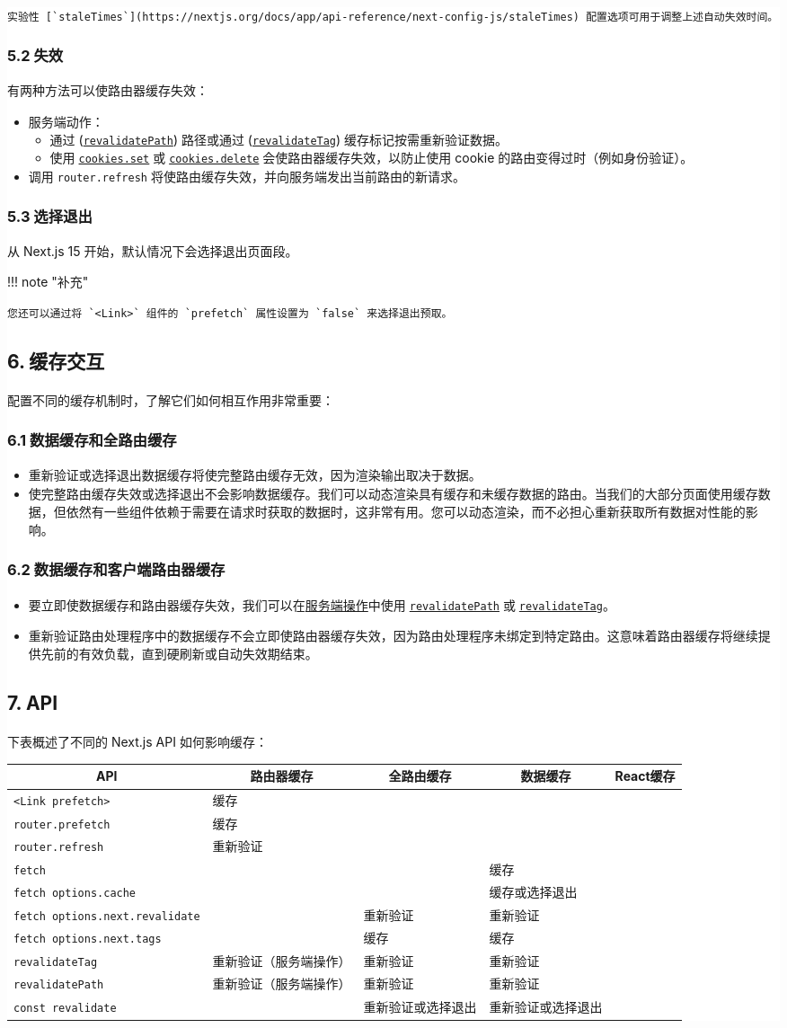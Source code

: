     实验性 [`staleTimes`](https://nextjs.org/docs/app/api-reference/next-config-js/staleTimes) 配置选项可用于调整上述自动失效时间。

### 5.2 失效

有两种方法可以使路由器缓存失效：

- 服务端动作：
  - 通过 ([`revalidatePath`](https://nextjs.org/docs/app/api-reference/functions/revalidatePath)) 路径或通过 ([`revalidateTag`](https://nextjs.org/docs/app/api-reference/functions/revalidateTag)) 缓存标记按需重新验证数据。
  - 使用 [`cookies.set`](https://nextjs.org/docs/app/api-reference/functions/cookies#setting-a-cookie) 或 [`cookies.delete`](https://nextjs.org/docs/app/api-reference/functions/cookies#deleting-cookies) 会使路由器缓存失效，以防止使用 cookie 的路由变得过时（例如身份验证）。
- 调用 `router.refresh` 将使路由缓存失效，并向服务端发出当前路由的新请求。

### 5.3 选择退出

从 Next.js 15 开始，默认情况下会选择退出页面段。

!!! note "补充"

    您还可以通过将 `<Link>` 组件的 `prefetch` 属性设置为 `false` 来选择退出预取。

## 6. 缓存交互

配置不同的缓存机制时，了解它们如何相互作用非常重要：

### 6.1 数据缓存和全路由缓存

- 重新验证或选择退出数据缓存将使完整路由缓存无效，因为渲染输出取决于数据。
- 使完整路由缓存失效或选择退出不会影响数据缓存。我们可以动态渲染具有缓存和未缓存数据的路由。当我们的大部分页面使用缓存数据，但依然有一些组件依赖于需要在请求时获取的数据时，这非常有用。您可以动态渲染，而不必担心重新获取所有数据对性能的影响。

### 6.2 数据缓存和客户端路由器缓存

- 要立即使数据缓存和路由器缓存失效，我们可以在[服务端操作](https://nextjs.org/docs/app/building-your-application/data-fetching/server-actions-and-mutations)中使用 [`revalidatePath`](https://nextjs.org/docs/app/building-your-application/caching#revalidatepath) 或 [`revalidateTag`](https://nextjs.org/docs/app/building-your-application/caching#fetch-optionsnexttags-and-revalidatetag)。

- 重新验证路由处理程序中的数据缓存不会立即使路由器缓存失效，因为路由处理程序未绑定到特定路由。这意味着路由器缓存将继续提供先前的有效负载，直到硬刷新或自动失效期结束。 

## 7. API

下表概述了不同的 Next.js API 如何影响缓存：

| API                        | 路由器缓存      | 全路由缓存     | 数据缓存     | React缓存 |
|----------------------------|------------|-----------|----------|---------|
| `<Link prefetch>`          | 缓存         |           |          |         |
| `router.prefetch`          | 缓存         |           |          |         |
| `router.refresh`           | 重新验证       |           |          |         |
| `fetch`                    |            |           | 缓存       |         |
| `fetch options.cache`      |            |           | 缓存或选择退出  |         |
| `fetch options.next.revalidate` |            | 重新验证      | 重新验证     |         |
| `fetch options.next.tags`  |            | 缓存        | 缓存       |         |
| `revalidateTag`            | 重新验证（服务端操作） | 重新验证      | 重新验证     |         |
| `revalidatePath`           | 重新验证（服务端操作） | 重新验证      | 重新验证     |         |
| `const revalidate`         |            | 重新验证或选择退出 | 重新验证或选择退出 |         |